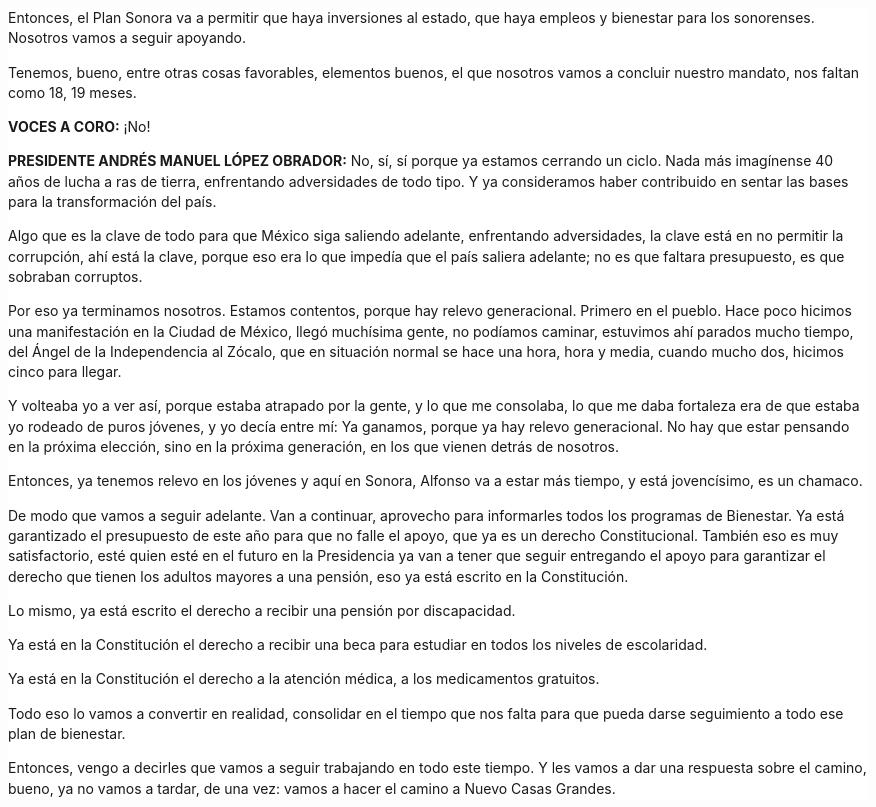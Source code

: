 Entonces, el Plan Sonora va a permitir que haya inversiones al estado, que
haya empleos y bienestar para los sonorenses. Nosotros vamos a seguir
apoyando.

Tenemos, bueno, entre otras cosas favorables, elementos buenos, el que
nosotros vamos a concluir nuestro mandato, nos faltan como 18, 19 meses.

**VOCES A CORO:** ¡No!

**PRESIDENTE ANDRÉS MANUEL LÓPEZ OBRADOR:** No, sí, sí porque ya estamos
cerrando un ciclo. Nada más imagínense 40 años de lucha a ras de tierra,
enfrentando adversidades de todo tipo. Y ya consideramos haber contribuido en
sentar las bases para la transformación del país.

Algo que es la clave de todo para que México siga saliendo adelante,
enfrentando adversidades, la clave está en no permitir la corrupción, ahí está
la clave, porque eso era lo que impedía que el país saliera adelante; no es
que faltara presupuesto, es que sobraban corruptos.

Por eso ya terminamos nosotros. Estamos contentos, porque hay relevo
generacional. Primero en el pueblo. Hace poco hicimos una manifestación en la
Ciudad de México, llegó muchísima gente, no podíamos caminar, estuvimos ahí
parados mucho tiempo, del Ángel de la Independencia al Zócalo, que en
situación normal se hace una hora, hora y media, cuando mucho dos, hicimos
cinco para llegar.

Y volteaba yo a ver así, porque estaba atrapado por la gente, y lo que me
consolaba, lo que me daba fortaleza era de que estaba yo rodeado de puros
jóvenes, y yo decía entre mí: Ya ganamos, porque ya hay relevo generacional.
No hay que estar pensando en la próxima elección, sino en la próxima
generación, en los que vienen detrás de nosotros.

Entonces, ya tenemos relevo en los jóvenes y aquí en Sonora, Alfonso va a
estar más tiempo, y está jovencísimo, es un chamaco.

De modo que vamos a seguir adelante. Van a continuar, aprovecho para
informarles todos los programas de Bienestar. Ya está garantizado el
presupuesto de este año para que no falle el apoyo, que ya es un derecho
Constitucional. También eso es muy satisfactorio, esté quien esté en el futuro
en la Presidencia ya van a tener que seguir entregando el apoyo para
garantizar el derecho que tienen los adultos mayores a una pensión, eso ya
está escrito en la Constitución.

Lo mismo, ya está escrito el derecho a recibir una pensión por discapacidad.

Ya está en la Constitución el derecho a recibir una beca para estudiar en
todos los niveles de escolaridad.

Ya está en la Constitución el derecho a la atención médica, a los medicamentos
gratuitos.

Todo eso lo vamos a convertir en realidad, consolidar en el tiempo que nos
falta para que pueda darse seguimiento a todo ese plan de bienestar.

Entonces, vengo a decirles que vamos a seguir trabajando en todo este tiempo.
Y les vamos a dar una respuesta sobre el camino, bueno, ya no vamos a tardar,
de una vez: vamos a hacer el camino a Nuevo Casas Grandes.
